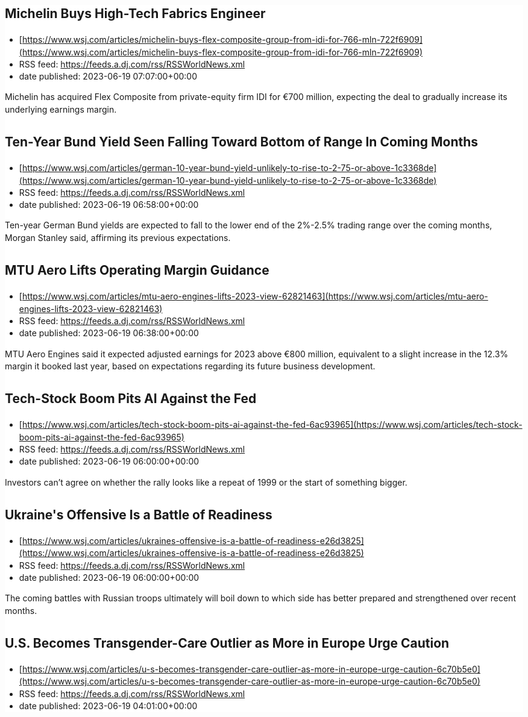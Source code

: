 ## Michelin Buys High-Tech Fabrics Engineer
 - [https://www.wsj.com/articles/michelin-buys-flex-composite-group-from-idi-for-766-mln-722f6909](https://www.wsj.com/articles/michelin-buys-flex-composite-group-from-idi-for-766-mln-722f6909)
 - RSS feed: https://feeds.a.dj.com/rss/RSSWorldNews.xml
 - date published: 2023-06-19 07:07:00+00:00

Michelin has acquired Flex Composite from private-equity firm IDI for €700 million, expecting the deal to gradually increase its underlying earnings margin.

## Ten-Year Bund Yield Seen Falling Toward Bottom of Range In Coming Months
 - [https://www.wsj.com/articles/german-10-year-bund-yield-unlikely-to-rise-to-2-75-or-above-1c3368de](https://www.wsj.com/articles/german-10-year-bund-yield-unlikely-to-rise-to-2-75-or-above-1c3368de)
 - RSS feed: https://feeds.a.dj.com/rss/RSSWorldNews.xml
 - date published: 2023-06-19 06:58:00+00:00

Ten-year German Bund yields are expected to fall to the lower end of the 2%-2.5% trading range over the coming months, Morgan Stanley said, affirming its previous expectations.

## MTU Aero Lifts Operating Margin Guidance
 - [https://www.wsj.com/articles/mtu-aero-engines-lifts-2023-view-62821463](https://www.wsj.com/articles/mtu-aero-engines-lifts-2023-view-62821463)
 - RSS feed: https://feeds.a.dj.com/rss/RSSWorldNews.xml
 - date published: 2023-06-19 06:38:00+00:00

MTU Aero Engines said it expected adjusted earnings for 2023 above €800 million, equivalent to a slight increase in the 12.3% margin it booked last year, based on expectations regarding its future business development.

## Tech-Stock Boom Pits AI Against the Fed
 - [https://www.wsj.com/articles/tech-stock-boom-pits-ai-against-the-fed-6ac93965](https://www.wsj.com/articles/tech-stock-boom-pits-ai-against-the-fed-6ac93965)
 - RSS feed: https://feeds.a.dj.com/rss/RSSWorldNews.xml
 - date published: 2023-06-19 06:00:00+00:00

Investors can’t agree on whether the rally looks like a repeat of 1999 or the start of something bigger.

## Ukraine's Offensive Is a Battle of Readiness
 - [https://www.wsj.com/articles/ukraines-offensive-is-a-battle-of-readiness-e26d3825](https://www.wsj.com/articles/ukraines-offensive-is-a-battle-of-readiness-e26d3825)
 - RSS feed: https://feeds.a.dj.com/rss/RSSWorldNews.xml
 - date published: 2023-06-19 06:00:00+00:00

The coming battles with Russian troops ultimately will boil down to which side has better prepared and strengthened over recent months.

## U.S. Becomes Transgender-Care Outlier as More in Europe Urge Caution
 - [https://www.wsj.com/articles/u-s-becomes-transgender-care-outlier-as-more-in-europe-urge-caution-6c70b5e0](https://www.wsj.com/articles/u-s-becomes-transgender-care-outlier-as-more-in-europe-urge-caution-6c70b5e0)
 - RSS feed: https://feeds.a.dj.com/rss/RSSWorldNews.xml
 - date published: 2023-06-19 04:01:00+00:00
